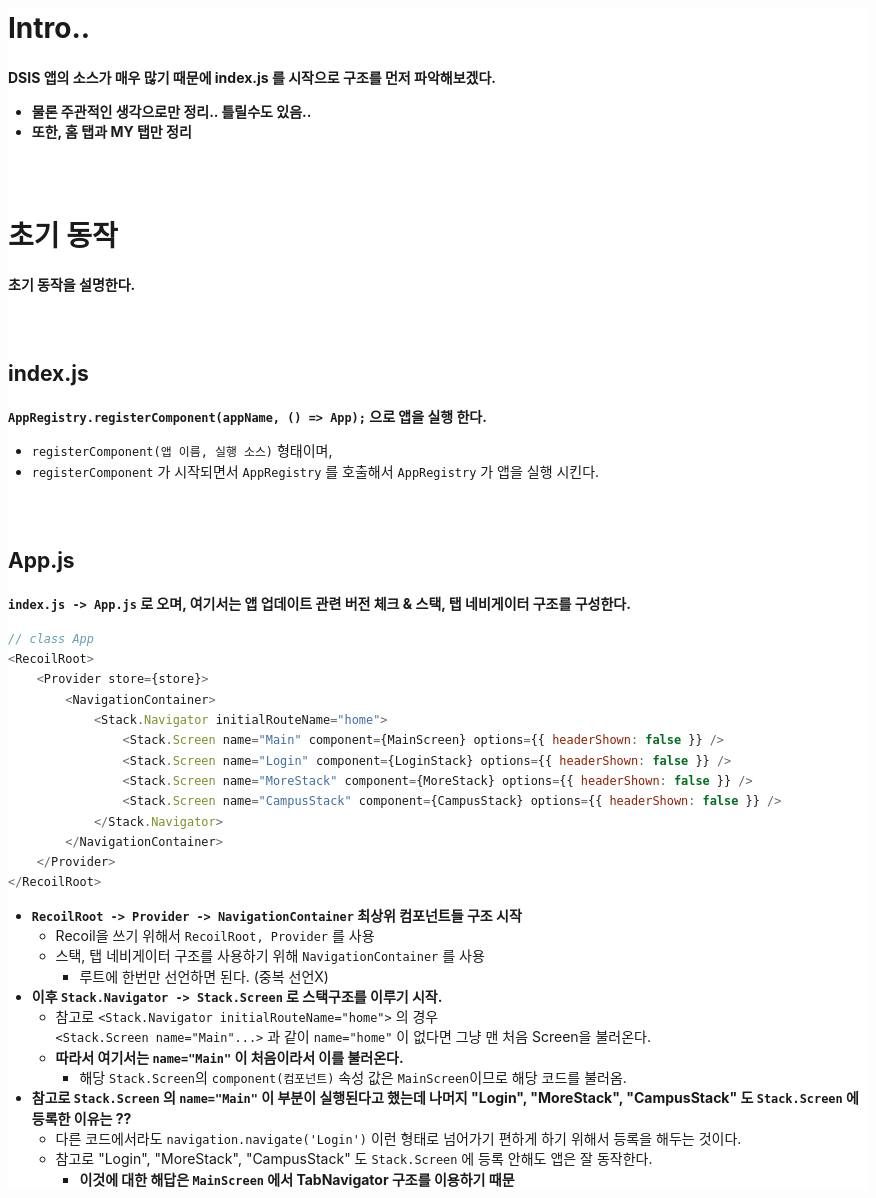 # Intro..

**DSIS 앱의 소스가 매우 많기 때문에 index.js 를 시작으로 구조를 먼저 파악해보겠다.**

* **물론 주관적인 생각으로만 정리.. 틀릴수도 있음..**
* **또한, 홈 탭과 MY 탭만 정리**

<br>

# 초기 동작

**초기 동작을 설명한다.**

<br>

## index.js

**`AppRegistry.registerComponent(appName, () => App);` 으로 앱을 실행 한다.**

* `registerComponent(앱 이름, 실행 소스)` 형태이며, 
* `registerComponent` 가 시작되면서 `AppRegistry` 를 호출해서 `AppRegistry` 가 앱을 실행 시킨다.

<br>

## App.js

**`index.js -> App.js` 로 오며, 여기서는 앱 업데이트 관련 버전 체크 & 스택, 탭 네비게이터 구조를 구성한다.**



```js
// class App
<RecoilRoot>
    <Provider store={store}>
        <NavigationContainer>
            <Stack.Navigator initialRouteName="home">
                <Stack.Screen name="Main" component={MainScreen} options={{ headerShown: false }} />
                <Stack.Screen name="Login" component={LoginStack} options={{ headerShown: false }} />
                <Stack.Screen name="MoreStack" component={MoreStack} options={{ headerShown: false }} />
                <Stack.Screen name="CampusStack" component={CampusStack} options={{ headerShown: false }} />
            </Stack.Navigator>
        </NavigationContainer>
    </Provider>
</RecoilRoot>
```

* **`RecoilRoot -> Provider -> NavigationContainer` 최상위 컴포넌트들 구조 시작**
  * Recoil을 쓰기 위해서 `RecoilRoot, Provider` 를 사용
  * 스택, 탭 네비게이터 구조를 사용하기 위해 `NavigationContainer` 를 사용
    * 루트에 한번만 선언하면 된다. (중복 선언X)
* **이후 `Stack.Navigator -> Stack.Screen` 로 스택구조를 이루기 시작.**
  * 참고로 `<Stack.Navigator initialRouteName="home">` 의 경우   
    `<Stack.Screen name="Main"...>` 과 같이 `name="home"` 이 없다면 그냥 맨 처음 Screen을 불러온다.
  * **따라서 여기서는 `name="Main"` 이 처음이라서 이를 불러온다.**
    * 해당 `Stack.Screen`의 `component(컴포넌트)` 속성 값은 `MainScreen`이므로 해당 코드를 불러옴.
* **참고로 `Stack.Screen` 의 `name="Main"` 이 부분이 실행된다고 했는데 나머지 "Login", "MoreStack", "CampusStack" 도 `Stack.Screen` 에 등록한 이유는 ??**
  * 다른 코드에서라도 `navigation.navigate('Login')` 이런 형태로 넘어가기 편하게 하기 위해서 등록을 해두는 것이다.
  * 참고로 "Login", "MoreStack", "CampusStack" 도 `Stack.Screen` 에 등록 안해도 앱은 잘 동작한다.
    * **이것에 대한 해답은 `MainScreen` 에서 TabNavigator 구조를 이용하기 때문**
